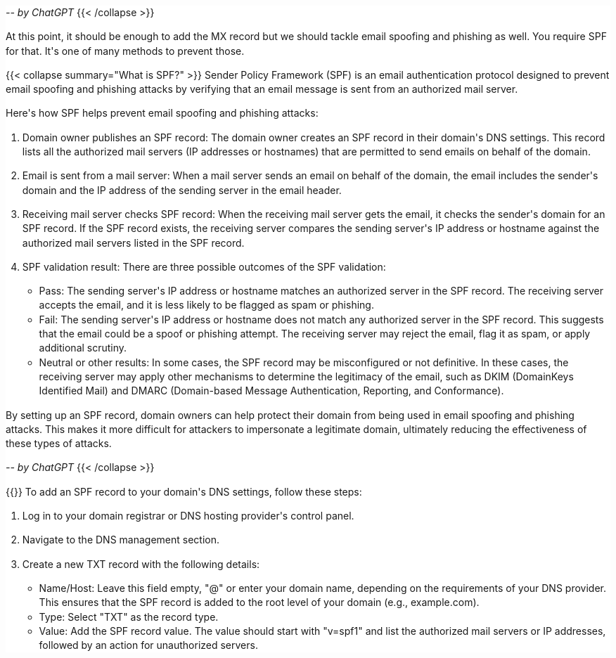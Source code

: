 *-- by ChatGPT*
{{< /collapse >}}

At this point, it should be enough to add the MX record but we should tackle email spoofing and phishing as well. You require SPF for that. It's one of many methods to prevent those.

{{< collapse summary="What is SPF?" >}}
Sender Policy Framework (SPF) is an email authentication protocol designed to prevent email spoofing and phishing attacks by verifying that an email message is sent from an authorized mail server.

Here's how SPF helps prevent email spoofing and phishing attacks:

1. Domain owner publishes an SPF record:
The domain owner creates an SPF record in their domain's DNS settings. This record lists all the authorized mail servers (IP addresses or hostnames) that are permitted to send emails on behalf of the domain.

2. Email is sent from a mail server:
When a mail server sends an email on behalf of the domain, the email includes the sender's domain and the IP address of the sending server in the email header.

3. Receiving mail server checks SPF record:
When the receiving mail server gets the email, it checks the sender's domain for an SPF record. If the SPF record exists, the receiving server compares the sending server's IP address or hostname against the authorized mail servers listed in the SPF record.

4. SPF validation result:
There are three possible outcomes of the SPF validation:

   - Pass: The sending server's IP address or hostname matches an authorized server in the SPF record. The receiving server accepts the email, and it is less likely to be flagged as spam or phishing.
   - Fail: The sending server's IP address or hostname does not match any authorized server in the SPF record. This suggests that the email could be a spoof or phishing attempt. The receiving server may reject the email, flag it as spam, or apply additional scrutiny.
   - Neutral or other results: In some cases, the SPF record may be misconfigured or not definitive. In these cases, the receiving server may apply other mechanisms to determine the legitimacy of the email, such as DKIM (DomainKeys Identified Mail) and DMARC (Domain-based Message Authentication, Reporting, and Conformance).

By setting up an SPF record, domain owners can help protect their domain from being used in email spoofing and phishing attacks. This makes it more difficult for attackers to impersonate a legitimate domain, ultimately reducing the effectiveness of these types of attacks.

*-- by ChatGPT*
{{< /collapse >}}

{{<collapse summary="How to add SPF to DNS record?">}}
To add an SPF record to your domain's DNS settings, follow these steps:

1. Log in to your domain registrar or DNS hosting provider's control panel.

2. Navigate to the DNS management section.

3. Create a new TXT record with the following details:
   - Name/Host: Leave this field empty, "@" or enter your domain name, depending on the requirements of your DNS provider. This ensures that the SPF record is added to the root level of your domain (e.g., example.com).
   - Type: Select "TXT" as the record type.
   - Value: Add the SPF record value. The value should start with "v=spf1" and list the authorized mail servers or IP addresses, followed by an action for unauthorized servers.

